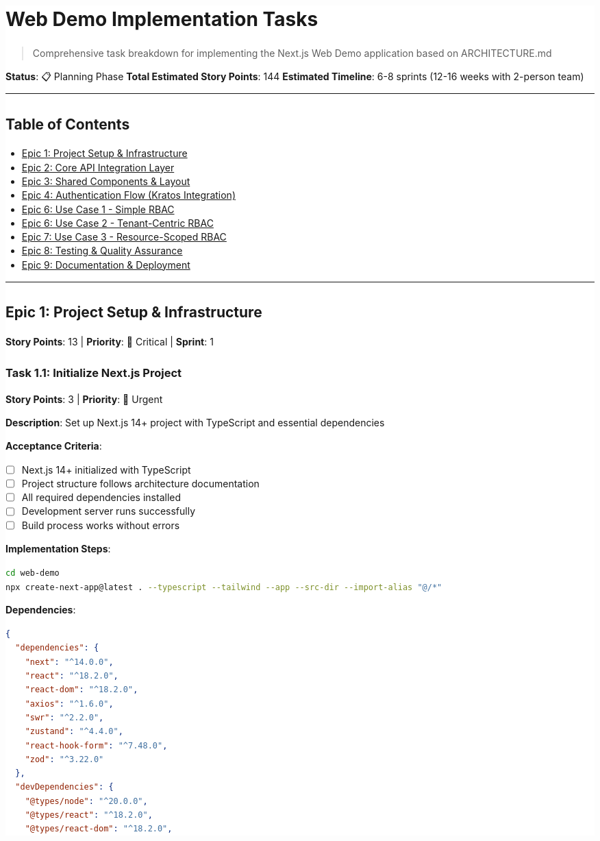 # Web Demo Implementation Tasks

> Comprehensive task breakdown for implementing the Next.js Web Demo application based on ARCHITECTURE.md

**Status**: 📋 Planning Phase
**Total Estimated Story Points**: 144
**Estimated Timeline**: 6-8 sprints (12-16 weeks with 2-person team)

---

## Table of Contents

- [Epic 1: Project Setup & Infrastructure](#epic-1-project-setup--infrastructure)
- [Epic 2: Core API Integration Layer](#epic-2-core-api-integration-layer)
- [Epic 3: Shared Components & Layout](#epic-3-shared-components--layout)
- [Epic 4: Authentication Flow (Kratos Integration)](#epic-4-authentication-flow-kratos-integration)
- [Epic 6: Use Case 1 - Simple RBAC](#epic-5-use-case-1---simple-rbac)
- [Epic 6: Use Case 2 - Tenant-Centric RBAC](#epic-6-use-case-2---tenant-centric-rbac)
- [Epic 7: Use Case 3 - Resource-Scoped RBAC](#epic-7-use-case-3---resource-scoped-rbac)
- [Epic 8: Testing & Quality Assurance](#epic-8-testing--quality-assurance)
- [Epic 9: Documentation & Deployment](#epic-9-documentation--deployment)

---

## Epic 1: Project Setup & Infrastructure

**Story Points**: 13 | **Priority**: 🔴 Critical | **Sprint**: 1

### Task 1.1: Initialize Next.js Project

**Story Points**: 3 | **Priority**: 🔴 Urgent

**Description**: Set up Next.js 14+ project with TypeScript and essential dependencies

**Acceptance Criteria**:
- [ ] Next.js 14+ initialized with TypeScript
- [ ] Project structure follows architecture documentation
- [ ] All required dependencies installed
- [ ] Development server runs successfully
- [ ] Build process works without errors

**Implementation Steps**:
```bash
cd web-demo
npx create-next-app@latest . --typescript --tailwind --app --src-dir --import-alias "@/*"
```

**Dependencies**:
```json
{
  "dependencies": {
    "next": "^14.0.0",
    "react": "^18.2.0",
    "react-dom": "^18.2.0",
    "axios": "^1.6.0",
    "swr": "^2.2.0",
    "zustand": "^4.4.0",
    "react-hook-form": "^7.48.0",
    "zod": "^3.22.0"
  },
  "devDependencies": {
    "@types/node": "^20.0.0",
    "@types/react": "^18.2.0",
    "@types/react-dom": "^18.2.0",
```